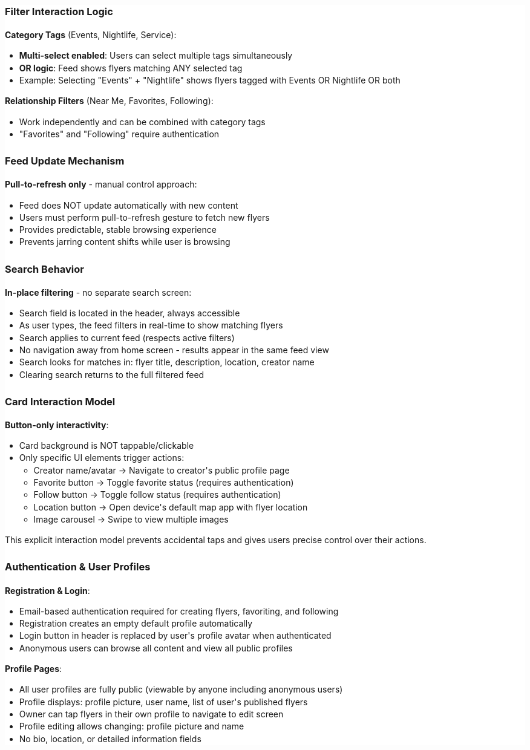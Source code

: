### Filter Interaction Logic
**Category Tags** (Events, Nightlife, Service):
- **Multi-select enabled**: Users can select multiple tags simultaneously
- **OR logic**: Feed shows flyers matching ANY selected tag
- Example: Selecting "Events" + "Nightlife" shows flyers tagged with Events OR Nightlife OR both

**Relationship Filters** (Near Me, Favorites, Following):
- Work independently and can be combined with category tags
- "Favorites" and "Following" require authentication

### Feed Update Mechanism
**Pull-to-refresh only** - manual control approach:
- Feed does NOT update automatically with new content
- Users must perform pull-to-refresh gesture to fetch new flyers
- Provides predictable, stable browsing experience
- Prevents jarring content shifts while user is browsing

### Search Behavior
**In-place filtering** - no separate search screen:
- Search field is located in the header, always accessible
- As user types, the feed filters in real-time to show matching flyers
- Search applies to current feed (respects active filters)
- No navigation away from home screen - results appear in the same feed view
- Search looks for matches in: flyer title, description, location, creator name
- Clearing search returns to the full filtered feed

### Card Interaction Model
**Button-only interactivity**:
- Card background is NOT tappable/clickable
- Only specific UI elements trigger actions:
  - Creator name/avatar → Navigate to creator's public profile page
  - Favorite button → Toggle favorite status (requires authentication)
  - Follow button → Toggle follow status (requires authentication)
  - Location button → Open device's default map app with flyer location
  - Image carousel → Swipe to view multiple images

This explicit interaction model prevents accidental taps and gives users precise control over their actions.

### Authentication & User Profiles
**Registration & Login**:
- Email-based authentication required for creating flyers, favoriting, and following
- Registration creates an empty default profile automatically
- Login button in header is replaced by user's profile avatar when authenticated
- Anonymous users can browse all content and view all public profiles

**Profile Pages**:
- All user profiles are fully public (viewable by anyone including anonymous users)
- Profile displays: profile picture, user name, list of user's published flyers
- Owner can tap flyers in their own profile to navigate to edit screen
- Profile editing allows changing: profile picture and name
- No bio, location, or detailed information fields
